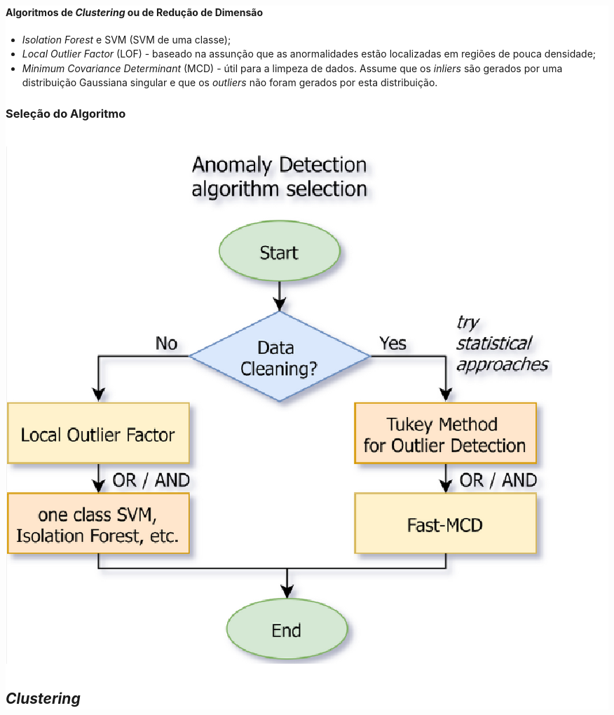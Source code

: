 #### Algoritmos de *Clustering* ou de Redução de Dimensão

- *Isolation Forest* e SVM (SVM de uma classe);
- *Local Outlier Factor* (LOF) - baseado na assunção que as anormalidades estão localizadas em regiões de pouca densidade;
- *Minimum Covariance Determinant* (MCD) - útil para a limpeza de dados. Assume que os *inliers* são gerados por uma distribuição Gaussiana singular e que os *outliers* não foram gerados por esta distribuição.

### Seleção do Algoritmo

![image Etapas](images/anomaly_det_select.png)

## *Clustering*
